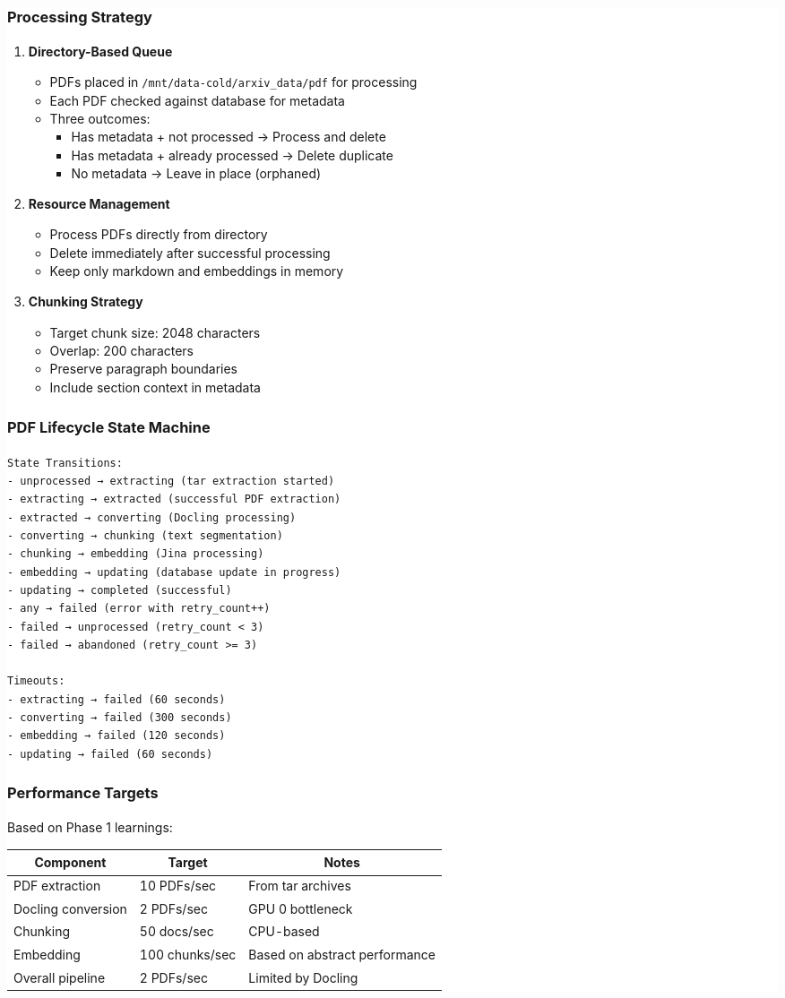 ### Processing Strategy

1. **Directory-Based Queue**
   - PDFs placed in `/mnt/data-cold/arxiv_data/pdf` for processing
   - Each PDF checked against database for metadata
   - Three outcomes:
     - Has metadata + not processed → Process and delete
     - Has metadata + already processed → Delete duplicate
     - No metadata → Leave in place (orphaned)

2. **Resource Management**
   - Process PDFs directly from directory
   - Delete immediately after successful processing
   - Keep only markdown and embeddings in memory

3. **Chunking Strategy**
   - Target chunk size: 2048 characters
   - Overlap: 200 characters
   - Preserve paragraph boundaries
   - Include section context in metadata

### PDF Lifecycle State Machine

```
State Transitions:
- unprocessed → extracting (tar extraction started)
- extracting → extracted (successful PDF extraction)
- extracted → converting (Docling processing)
- converting → chunking (text segmentation)
- chunking → embedding (Jina processing)
- embedding → updating (database update in progress)
- updating → completed (successful)
- any → failed (error with retry_count++)
- failed → unprocessed (retry_count < 3)
- failed → abandoned (retry_count >= 3)

Timeouts:
- extracting → failed (60 seconds)
- converting → failed (300 seconds)
- embedding → failed (120 seconds)
- updating → failed (60 seconds)
```

### Performance Targets

Based on Phase 1 learnings:

| Component | Target | Notes |
|-----------|--------|-------|
| PDF extraction | 10 PDFs/sec | From tar archives |
| Docling conversion | 2 PDFs/sec | GPU 0 bottleneck |
| Chunking | 50 docs/sec | CPU-based |
| Embedding | 100 chunks/sec | Based on abstract performance |
| Overall pipeline | 2 PDFs/sec | Limited by Docling |
